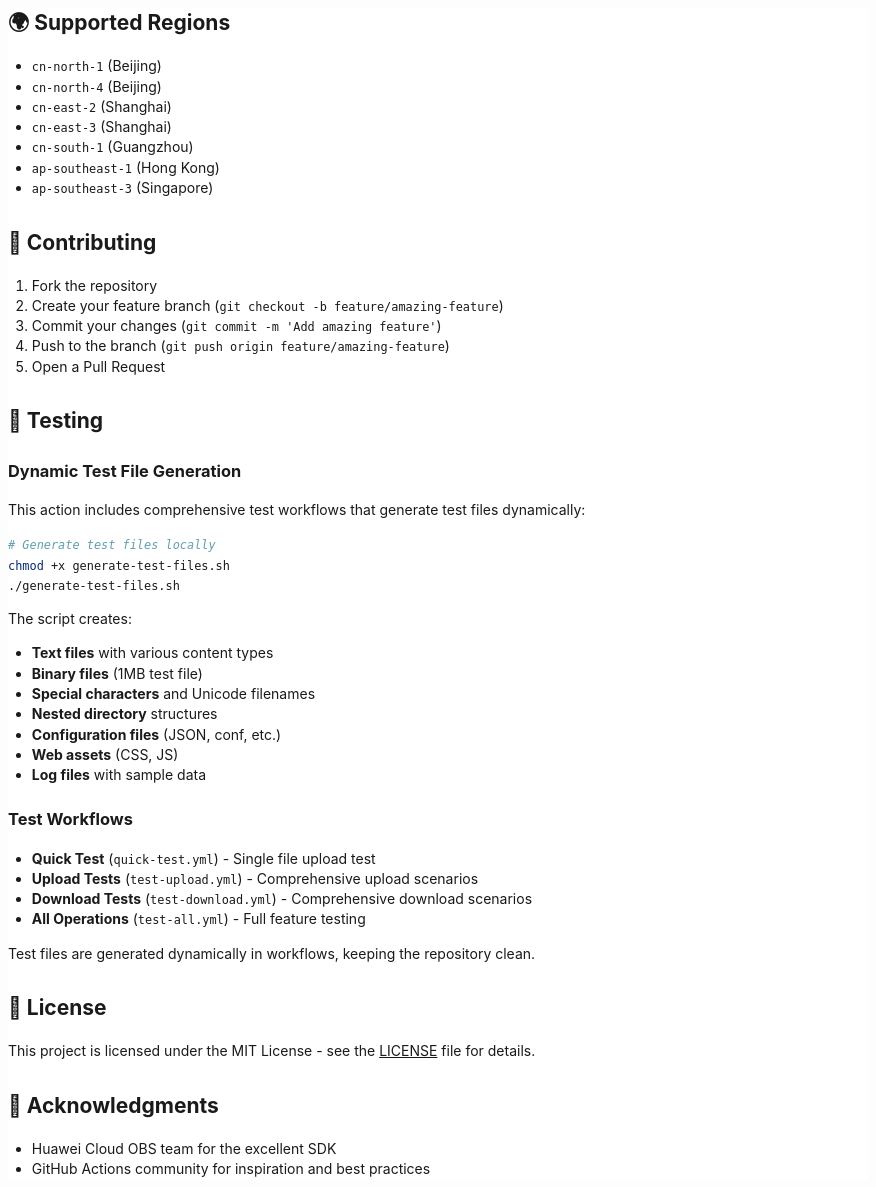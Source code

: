 
## 🌍 Supported Regions

- `cn-north-1` (Beijing)
- `cn-north-4` (Beijing)
- `cn-east-2` (Shanghai)
- `cn-east-3` (Shanghai)
- `cn-south-1` (Guangzhou)
- `ap-southeast-1` (Hong Kong)
- `ap-southeast-3` (Singapore)

## 🤝 Contributing

1. Fork the repository
2. Create your feature branch (`git checkout -b feature/amazing-feature`)
3. Commit your changes (`git commit -m 'Add amazing feature'`)
4. Push to the branch (`git push origin feature/amazing-feature`)
5. Open a Pull Request

## 🧪 Testing

### Dynamic Test File Generation

This action includes comprehensive test workflows that generate test files dynamically:

```bash
# Generate test files locally
chmod +x generate-test-files.sh
./generate-test-files.sh
```

The script creates:
- **Text files** with various content types
- **Binary files** (1MB test file)
- **Special characters** and Unicode filenames
- **Nested directory** structures
- **Configuration files** (JSON, conf, etc.)
- **Web assets** (CSS, JS)
- **Log files** with sample data

### Test Workflows

- **Quick Test** (`quick-test.yml`) - Single file upload test
- **Upload Tests** (`test-upload.yml`) - Comprehensive upload scenarios
- **Download Tests** (`test-download.yml`) - Comprehensive download scenarios
- **All Operations** (`test-all.yml`) - Full feature testing

Test files are generated dynamically in workflows, keeping the repository clean.

## 📄 License

This project is licensed under the MIT License - see the [LICENSE](LICENSE) file for details.

## 🙏 Acknowledgments

- Huawei Cloud OBS team for the excellent SDK
- GitHub Actions community for inspiration and best practices
